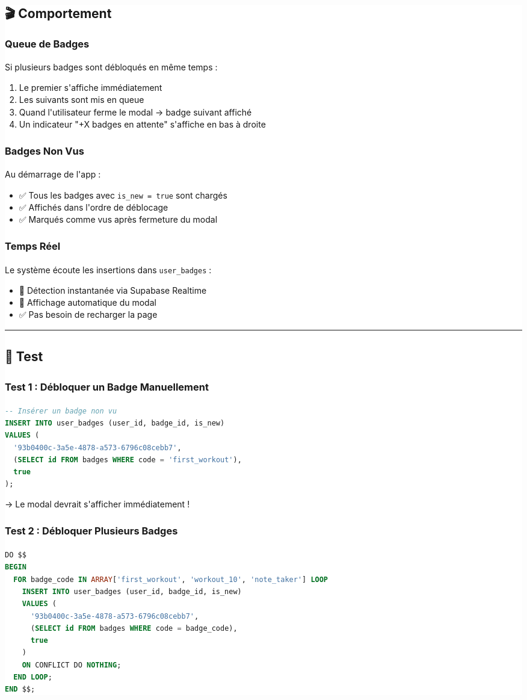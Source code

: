 ## 🎬 Comportement

### **Queue de Badges**

Si plusieurs badges sont débloqués en même temps :
1. Le premier s'affiche immédiatement
2. Les suivants sont mis en queue
3. Quand l'utilisateur ferme le modal → badge suivant affiché
4. Un indicateur "+X badges en attente" s'affiche en bas à droite

### **Badges Non Vus**

Au démarrage de l'app :
- ✅ Tous les badges avec `is_new = true` sont chargés
- ✅ Affichés dans l'ordre de déblocage
- ✅ Marqués comme vus après fermeture du modal

### **Temps Réel**

Le système écoute les insertions dans `user_badges` :
- 🔔 Détection instantanée via Supabase Realtime
- 🎯 Affichage automatique du modal
- ✅ Pas besoin de recharger la page

---

## 🧪 Test

### **Test 1 : Débloquer un Badge Manuellement**

```sql
-- Insérer un badge non vu
INSERT INTO user_badges (user_id, badge_id, is_new)
VALUES (
  '93b0400c-3a5e-4878-a573-6796c08cebb7',
  (SELECT id FROM badges WHERE code = 'first_workout'),
  true
);
```

→ Le modal devrait s'afficher immédiatement !

### **Test 2 : Débloquer Plusieurs Badges**

```sql
DO $$
BEGIN
  FOR badge_code IN ARRAY['first_workout', 'workout_10', 'note_taker'] LOOP
    INSERT INTO user_badges (user_id, badge_id, is_new)
    VALUES (
      '93b0400c-3a5e-4878-a573-6796c08cebb7',
      (SELECT id FROM badges WHERE code = badge_code),
      true
    )
    ON CONFLICT DO NOTHING;
  END LOOP;
END $$;
```
